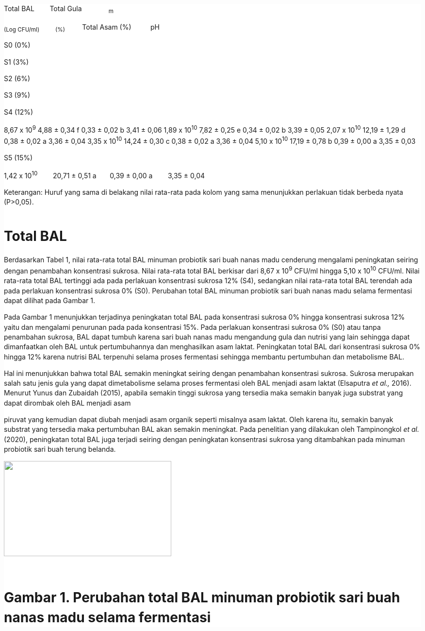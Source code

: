 <p><span class="font4">Total BAL &nbsp;&nbsp;&nbsp;&nbsp;&nbsp;&nbsp;&nbsp;Total Gula &nbsp;&nbsp;&nbsp;&nbsp;&nbsp;&nbsp;&nbsp;&nbsp;&nbsp;&nbsp;&nbsp;&nbsp;&nbsp;</span><span class="font3"><sub>m</sub></span></p>
<p><span class="font3"><sub>(Log CFU/ml) &nbsp;&nbsp;&nbsp;&nbsp;&nbsp;&nbsp;&nbsp;&nbsp;&nbsp;(%)</sub> &nbsp;&nbsp;&nbsp;&nbsp;&nbsp;&nbsp;&nbsp;&nbsp;</span><span class="font4">Total Asam (%) &nbsp;&nbsp;&nbsp;&nbsp;&nbsp;&nbsp;&nbsp;&nbsp;&nbsp;pH</span></p></td></tr>
<tr><td style="vertical-align:top;">
<p><span class="font4">S0 (0%)</span></p>
<p><span class="font4">S1 (3%)</span></p>
<p><span class="font4">S2 (6%)</span></p>
<p><span class="font4">S3 (9%)</span></p>
<p><span class="font4">S4 (12%)</span></p></td><td style="vertical-align:top;">
<p><span class="font4">8,67 x 10<sup>9</sup> 4,88 ± 0,34 f 0,33 ± 0,02 b 3,41 ± 0,06 1,89 x 10<sup>10</sup> 7,82 ± 0,25 e 0,34 ± 0,02 b 3,39 ± 0,05 2,07 x 10<sup>10</sup> 12,19 ± 1,29 d 0,38 ± 0,02 a 3,36 ± 0,04 3,35 x 10<sup>10</sup> 14,24 ± 0,30 c 0,38 ± 0,02 a 3,36 ± 0,04 5,10 x 10<sup>10</sup> 17,19 ± 0,78 b 0,39 ± 0,00 a 3,35 ± 0,03</span></p></td></tr>
<tr><td style="vertical-align:top;">
<p><span class="font4">S5 (15%)</span></p></td><td style="vertical-align:top;">
<p><span class="font4">1,42 x 10<sup>10</sup> &nbsp;&nbsp;&nbsp;&nbsp;&nbsp;&nbsp;&nbsp;20,71 ± 0,51 a &nbsp;&nbsp;&nbsp;&nbsp;&nbsp;&nbsp;0,39 ± 0,00 a &nbsp;&nbsp;&nbsp;&nbsp;&nbsp;&nbsp;&nbsp;3,35 ± 0,04</span></p></td></tr>
</table>
<p><span class="font4">Keterangan: Huruf yang sama di belakang nilai rata-rata pada kolom yang sama menunjukkan perlakuan tidak berbeda nyata (P&gt;0,05).</span></p>
<h1><a name="bookmark18"></a><span class="font4" style="font-weight:bold;"><a name="bookmark19"></a>Total BAL</span></h1>
<p><span class="font4">Berdasarkan Tabel 1, nilai rata-rata total BAL minuman probiotik sari buah nanas madu cenderung mengalami peningkatan seiring dengan penambahan konsentrasi sukrosa. Nilai rata-rata total BAL berkisar dari 8,67 x 10<sup>9</sup> CFU/ml hingga 5,10 x 10<sup>10</sup> CFU/ml. Nilai rata-rata total BAL tertinggi ada pada perlakuan konsentrasi sukrosa 12% (S4), sedangkan nilai rata-rata total BAL terendah ada pada perlakuan konsentrasi sukrosa 0% (S0). Perubahan total BAL minuman probiotik sari buah nanas madu selama fermentasi dapat dilihat pada Gambar 1.</span></p>
<p><span class="font4">Pada Gambar 1 menunjukkan terjadinya peningkatan total BAL pada konsentrasi sukrosa 0% hingga konsentrasi sukrosa 12% yaitu dan mengalami penurunan pada pada konsentrasi 15%. Pada perlakuan konsentrasi sukrosa 0% (S0) atau tanpa penambahan sukrosa, BAL dapat tumbuh karena sari buah nanas madu mengandung gula dan nutrisi yang lain sehingga dapat dimanfaatkan oleh BAL untuk pertumbuhannya dan menghasilkan asam laktat. Peningkatan total BAL dari konsentrasi sukrosa 0% hingga 12% karena nutrisi BAL terpenuhi selama proses fermentasi sehingga membantu pertumbuhan dan metabolisme BAL.</span></p>
<p><span class="font4">Hal ini menunjukkan bahwa total BAL semakin meningkat seiring dengan penambahan konsentrasi sukrosa. Sukrosa merupakan salah satu jenis gula yang dapat dimetabolisme selama proses fermentasi oleh BAL menjadi asam laktat (Elsaputra </span><span class="font4" style="font-style:italic;">et al.,</span><span class="font4"> 2016). Menurut Yunus dan Zubaidah (2015), apabila semakin tinggi sukrosa yang tersedia maka semakin banyak juga substrat yang dapat dirombak oleh BAL menjadi asam</span></p>
<p><span class="font4">piruvat yang kemudian dapat diubah menjadi asam organik seperti misalnya asam laktat. Oleh karena itu, semakin banyak substrat yang tersedia maka pertumbuhan BAL akan semakin meningkat. Pada penelitian yang dilakukan oleh Tampinongkol </span><span class="font4" style="font-style:italic;">et al.</span><span class="font4"> (2020), peningkatan total BAL juga terjadi seiring dengan peningkatan konsentrasi sukrosa yang ditambahkan pada minuman probiotik sari buah terung belanda.</span></p>
<div><img src="https://jurnal.harianregional.com/media/97063-1.png" alt="" style="width:259pt;height:147pt;">
</div><br clear="all">
<h1><a name="bookmark20"></a><span class="font4" style="font-weight:bold;"><a name="bookmark21"></a>Gambar 1. Perubahan total BAL minuman probiotik sari buah nanas madu selama fermentasi</span></h1>